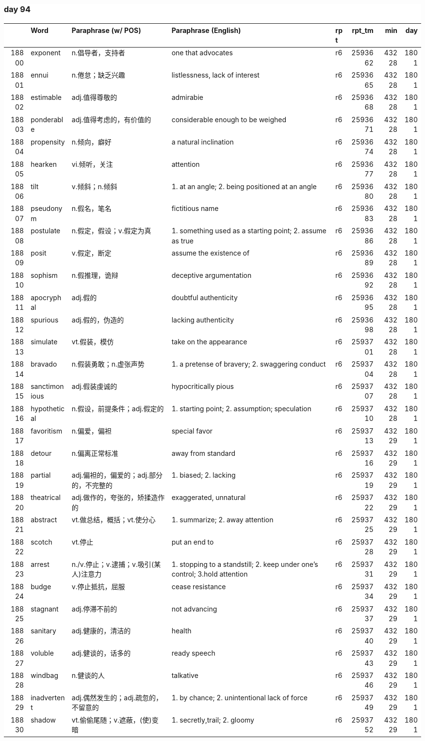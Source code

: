 ### day 94
|       | Word           | Paraphrase (w/ POS)                            | Paraphrase (English)                                                       | rpt   |   rpt_tm |   min |   day |
|------:|:---------------|:-----------------------------------------------|:---------------------------------------------------------------------------|:------|---------:|------:|------:|
| 18800 | exponent       | n.倡导者，支持者                               | one that advocates                                                         | r6    |  2593662 | 43228 |  1801 |
| 18801 | ennui          | n.倦怠；缺乏兴趣                               | listlessness, lack of interest                                             | r6    |  2593665 | 43228 |  1801 |
| 18802 | estimable      | adj.值得尊敬的                                 | admirabie                                                                  | r6    |  2593668 | 43228 |  1801 |
| 18803 | ponderable     | adj.值得考虑的，有价值的                       | considerable enough to be weighed                                          | r6    |  2593671 | 43228 |  1801 |
| 18804 | propensity     | n.倾向，癖好                                   | a natural inclination                                                      | r6    |  2593674 | 43228 |  1801 |
| 18805 | hearken        | vi.倾听，关注                                  | attention                                                                  | r6    |  2593677 | 43228 |  1801 |
| 18806 | tilt           | v.倾斜；n.倾斜                                 | 1. at an angle; 2. being positioned at an angle                            | r6    |  2593680 | 43228 |  1801 |
| 18807 | pseudonym      | n.假名，笔名                                   | fictitious name                                                            | r6    |  2593683 | 43228 |  1801 |
| 18808 | postulate      | n.假定，假设；v.假定为真                       | 1. something used as a starting point; 2. assume as true                   | r6    |  2593686 | 43228 |  1801 |
| 18809 | posit          | v.假定，断定                                   | assume the existence of                                                    | r6    |  2593689 | 43228 |  1801 |
| 18810 | sophism        | n.假推理，诡辩                                 | deceptive argumentation                                                    | r6    |  2593692 | 43228 |  1801 |
| 18811 | apocryphal     | adj.假的                                       | doubtful authenticity                                                      | r6    |  2593695 | 43228 |  1801 |
| 18812 | spurious       | adj.假的，伪造的                               | lacking authenticity                                                       | r6    |  2593698 | 43228 |  1801 |
| 18813 | simulate       | vt.假装，模仿                                  | take on the appearance                                                     | r6    |  2593701 | 43228 |  1801 |
| 18814 | bravado        | n.假装勇敢；n.虚张声势                         | 1. a pretense of bravery; 2. swaggering conduct                            | r6    |  2593704 | 43228 |  1801 |
| 18815 | sanctimonious  | adj.假装虔诚的                                 | hypocritically pious                                                       | r6    |  2593707 | 43228 |  1801 |
| 18816 | hypothetical   | n.假设，前提条件；adj.假定的                   | 1. starting point; 2. assumption; speculation                              | r6    |  2593710 | 43228 |  1801 |
| 18817 | favoritism     | n.偏爱，偏袒                                   | special favor                                                              | r6    |  2593713 | 43229 |  1801 |
| 18818 | detour         | n.偏离正常标准                                 | away from standard                                                         | r6    |  2593716 | 43229 |  1801 |
| 18819 | partial        | adj.偏袒的，偏爱的；adj.部分的，不完整的       | 1. biased; 2. lacking                                                      | r6    |  2593719 | 43229 |  1801 |
| 18820 | theatrical     | adj.做作的，夸张的，矫揉造作的                 | exaggerated, unnatural                                                     | r6    |  2593722 | 43229 |  1801 |
| 18821 | abstract       | vt.做总结，概括；vt.使分心                     | 1. summarize; 2. away attention                                            | r6    |  2593725 | 43229 |  1801 |
| 18822 | scotch         | vt.停止                                        | put an end to                                                              | r6    |  2593728 | 43229 |  1801 |
| 18823 | arrest         | n./v.停止；v.逮捕；v.吸引(某人)注意力          | 1. stopping to a standstill; 2. keep under one’s control; 3.hold attention | r6    |  2593731 | 43229 |  1801 |
| 18824 | budge          | v.停止抵抗，屈服                               | cease resistance                                                           | r6    |  2593734 | 43229 |  1801 |
| 18825 | stagnant       | adj.停滞不前的                                 | not advancing                                                              | r6    |  2593737 | 43229 |  1801 |
| 18826 | sanitary       | adj.健康的，清洁的                             | health                                                                     | r6    |  2593740 | 43229 |  1801 |
| 18827 | voluble        | adj.健谈的，话多的                             | ready speech                                                               | r6    |  2593743 | 43229 |  1801 |
| 18828 | windbag        | n.健谈的人                                     | talkative                                                                  | r6    |  2593746 | 43229 |  1801 |
| 18829 | inadvertent    | adj.偶然发生的；adj.疏忽的，不留意的           | 1. by chance; 2. unintentional lack of force                               | r6    |  2593749 | 43229 |  1801 |
| 18830 | shadow         | vt.偷偷尾随；v.遮蔽，(使)变暗                  | 1. secretly,trail; 2. gloomy                                               | r6    |  2593752 | 43229 |  1801 |